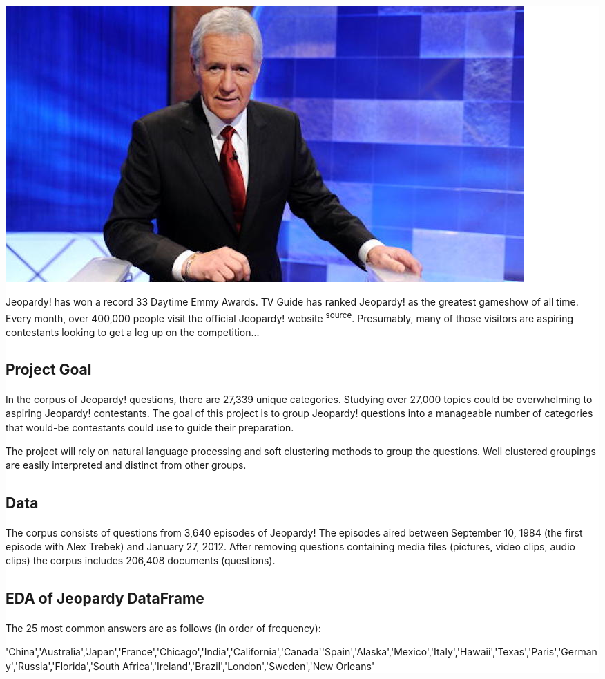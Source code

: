 ![](images/at2018.jpg)

Jeopardy! has won a record 33 Daytime Emmy Awards. TV Guide has ranked Jeopardy! as the greatest gameshow of all time. Every month, over 400,000 people visit the official Jeopardy! website <sup>[source](https://en.wikipedia.org/wiki/Jeopardy!#Reception)</sup>. Presumably, many of those visitors are aspiring contestants looking to get a leg up on the competition...

## Project Goal

In the corpus of Jeopardy! questions, there are 27,339 unique categories. Studying over 27,000 topics could be overwhelming to aspiring Jeopardy! contestants. The goal of this project is to group Jeopardy! questions into a manageable number of categories that would-be contestants could use to guide their preparation.

The project will rely on natural language processing and soft clustering methods to group the questions. Well clustered groupings are easily interpreted and distinct from other groups.

## Data

The corpus consists of questions from 3,640 episodes of Jeopardy! The episodes aired between September 10, 1984 (the first episode with Alex Trebek) and January 27, 2012. After removing questions containing media files (pictures, video clips, audio clips) the corpus includes 206,408 documents (questions).

## EDA of Jeopardy DataFrame

The 25 most common answers are as follows (in order of frequency):

'China','Australia','Japan','France','Chicago','India','California','Canada''Spain','Alaska','Mexico','Italy','Hawaii','Texas','Paris','Germany','Russia','Florida','South Africa','Ireland','Brazil','London','Sweden','New Orleans'
